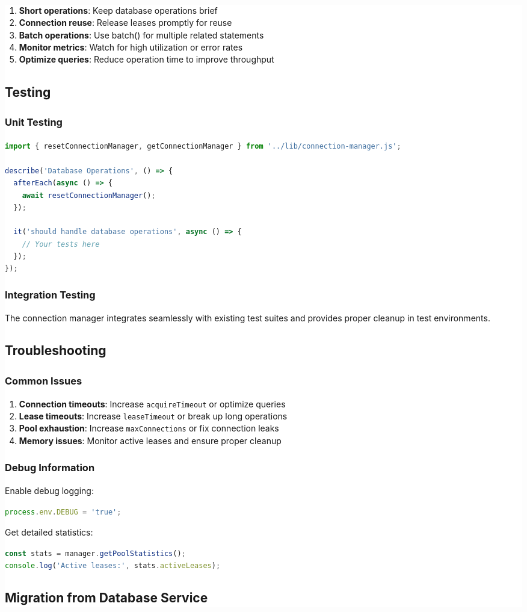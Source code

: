 1. **Short operations**: Keep database operations brief
2. **Connection reuse**: Release leases promptly for reuse
3. **Batch operations**: Use batch() for multiple related statements
4. **Monitor metrics**: Watch for high utilization or error rates
5. **Optimize queries**: Reduce operation time to improve throughput

## Testing

### Unit Testing

```javascript
import { resetConnectionManager, getConnectionManager } from '../lib/connection-manager.js';

describe('Database Operations', () => {
  afterEach(async () => {
    await resetConnectionManager();
  });

  it('should handle database operations', async () => {
    // Your tests here
  });
});
```

### Integration Testing

The connection manager integrates seamlessly with existing test suites and provides proper cleanup in test environments.

## Troubleshooting

### Common Issues

1. **Connection timeouts**: Increase `acquireTimeout` or optimize queries
2. **Lease timeouts**: Increase `leaseTimeout` or break up long operations
3. **Pool exhaustion**: Increase `maxConnections` or fix connection leaks
4. **Memory issues**: Monitor active leases and ensure proper cleanup

### Debug Information

Enable debug logging:
```javascript
process.env.DEBUG = 'true';
```

Get detailed statistics:
```javascript
const stats = manager.getPoolStatistics();
console.log('Active leases:', stats.activeLeases);
```

## Migration from Database Service
